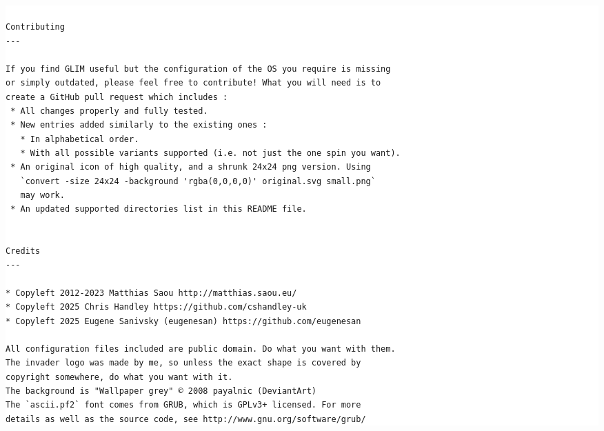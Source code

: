 ```

Contributing
---

If you find GLIM useful but the configuration of the OS you require is missing
or simply outdated, please feel free to contribute! What you will need is to
create a GitHub pull request which includes :
 * All changes properly and fully tested.
 * New entries added similarly to the existing ones :
   * In alphabetical order.
   * With all possible variants supported (i.e. not just the one spin you want).
 * An original icon of high quality, and a shrunk 24x24 png version. Using
   `convert -size 24x24 -background 'rgba(0,0,0,0)' original.svg small.png`
   may work.
 * An updated supported directories list in this README file.


Credits
---

* Copyleft 2012-2023 Matthias Saou http://matthias.saou.eu/
* Copyleft 2025 Chris Handley https://github.com/cshandley-uk
* Copyleft 2025 Eugene Sanivsky (eugenesan) https://github.com/eugenesan

All configuration files included are public domain. Do what you want with them.
The invader logo was made by me, so unless the exact shape is covered by
copyright somewhere, do what you want with it.
The background is "Wallpaper grey" © 2008 payalnic (DeviantArt)
The `ascii.pf2` font comes from GRUB, which is GPLv3+ licensed. For more
details as well as the source code, see http://www.gnu.org/software/grub/
